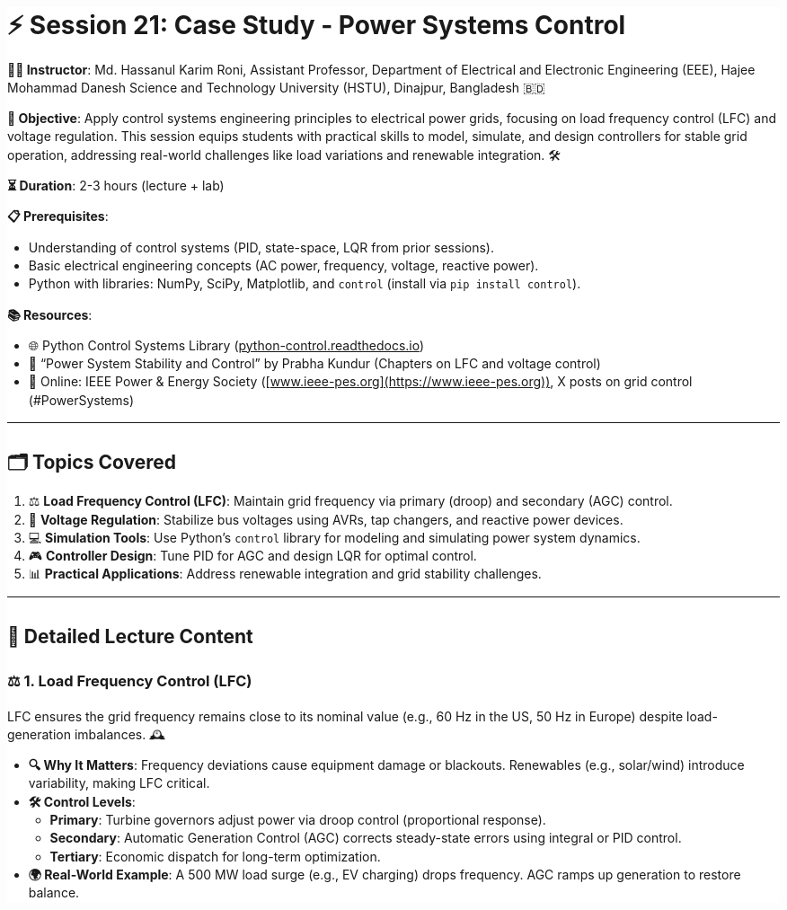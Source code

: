 # ⚡ Session 21: Case Study - Power Systems Control

**👨‍🏫 Instructor**: Md. Hassanul Karim Roni, Assistant Professor, Department of Electrical and Electronic Engineering (EEE), Hajee Mohammad Danesh Science and Technology University (HSTU), Dinajpur, Bangladesh 🇧🇩

**🎯 Objective**: Apply control systems engineering principles to electrical power grids, focusing on load frequency control (LFC) and voltage regulation. This session equips students with practical skills to model, simulate, and design controllers for stable grid operation, addressing real-world challenges like load variations and renewable integration. 🛠️

**⏳ Duration**: 2-3 hours (lecture + lab)

**📋 Prerequisites**: 
- Understanding of control systems (PID, state-space, LQR from prior sessions).
- Basic electrical engineering concepts (AC power, frequency, voltage, reactive power).
- Python with libraries: NumPy, SciPy, Matplotlib, and `control` (install via `pip install control`).

**📚 Resources**:
- 🌐 Python Control Systems Library ([python-control.readthedocs.io](https://python-control.readthedocs.io))
- 📖 “Power System Stability and Control” by Prabha Kundur (Chapters on LFC and voltage control)
- 🔗 Online: IEEE Power & Energy Society ([www.ieee-pes.org](https://www.ieee-pes.org)), X posts on grid control (#PowerSystems)

---

## 🗂️ Topics Covered

1. ⚖️ **Load Frequency Control (LFC)**: Maintain grid frequency via primary (droop) and secondary (AGC) control.
2. 🔌 **Voltage Regulation**: Stabilize bus voltages using AVRs, tap changers, and reactive power devices.
3. 💻 **Simulation Tools**: Use Python’s `control` library for modeling and simulating power system dynamics.
4. 🎮 **Controller Design**: Tune PID for AGC and design LQR for optimal control.
5. 📊 **Practical Applications**: Address renewable integration and grid stability challenges.

---

## 📝 Detailed Lecture Content

### ⚖️ 1. Load Frequency Control (LFC)
LFC ensures the grid frequency remains close to its nominal value (e.g., 60 Hz in the US, 50 Hz in Europe) despite load-generation imbalances. 🕰️

- **🔍 Why It Matters**: Frequency deviations cause equipment damage or blackouts. Renewables (e.g., solar/wind) introduce variability, making LFC critical.
- **🛠️ Control Levels**:
  - **Primary**: Turbine governors adjust power via droop control (proportional response).
  - **Secondary**: Automatic Generation Control (AGC) corrects steady-state errors using integral or PID control.
  - **Tertiary**: Economic dispatch for long-term optimization.
- **🌍 Real-World Example**: A 500 MW load surge (e.g., EV charging) drops frequency. AGC ramps up generation to restore balance.
